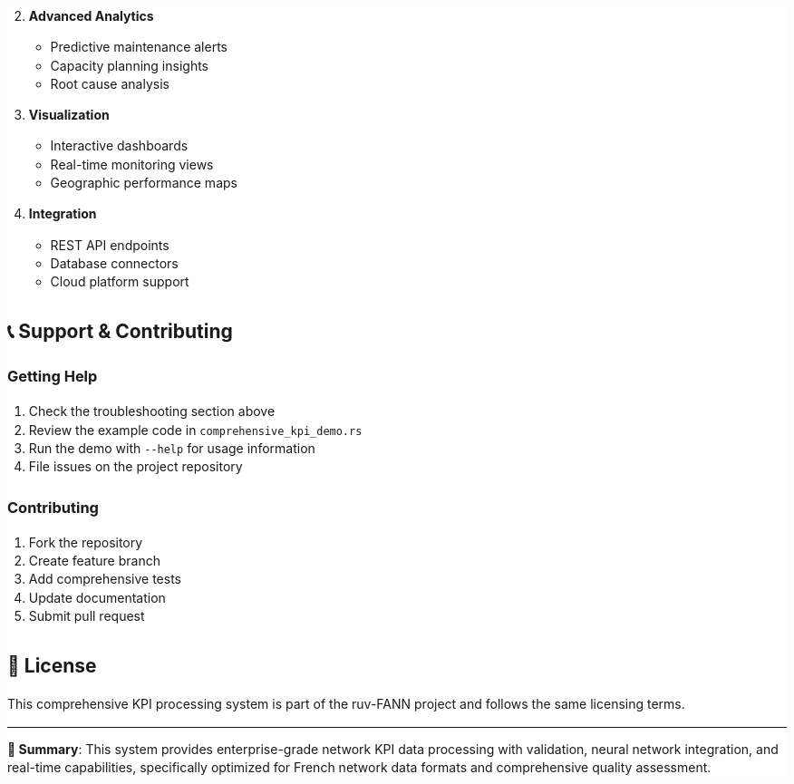 2. **Advanced Analytics**
   - Predictive maintenance alerts
   - Capacity planning insights
   - Root cause analysis

3. **Visualization**
   - Interactive dashboards
   - Real-time monitoring views
   - Geographic performance maps

4. **Integration**
   - REST API endpoints
   - Database connectors
   - Cloud platform support

## 📞 Support & Contributing

### Getting Help

1. Check the troubleshooting section above
2. Review the example code in `comprehensive_kpi_demo.rs`
3. Run the demo with `--help` for usage information
4. File issues on the project repository

### Contributing

1. Fork the repository
2. Create feature branch
3. Add comprehensive tests
4. Update documentation
5. Submit pull request

## 📄 License

This comprehensive KPI processing system is part of the ruv-FANN project and follows the same licensing terms.

---

**🎯 Summary**: This system provides enterprise-grade network KPI data processing with validation, neural network integration, and real-time capabilities, specifically optimized for French network data formats and comprehensive quality assessment.